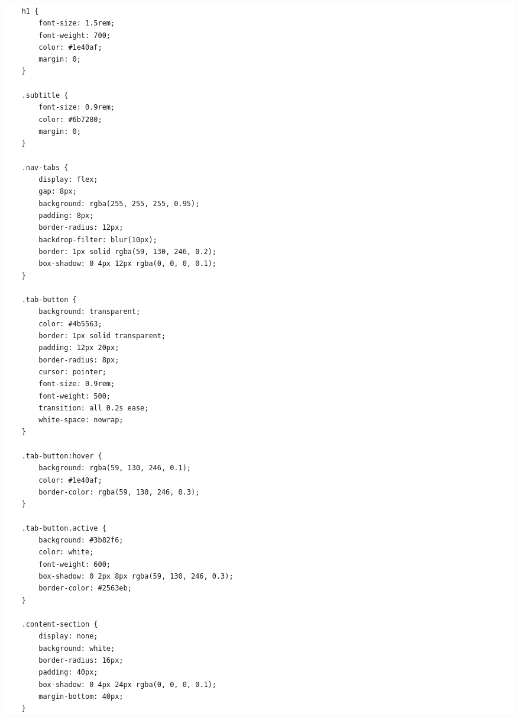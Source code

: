         h1 {
            font-size: 1.5rem;
            font-weight: 700;
            color: #1e40af;
            margin: 0;
        }

        .subtitle {
            font-size: 0.9rem;
            color: #6b7280;
            margin: 0;
        }

        .nav-tabs {
            display: flex;
            gap: 8px;
            background: rgba(255, 255, 255, 0.95);
            padding: 8px;
            border-radius: 12px;
            backdrop-filter: blur(10px);
            border: 1px solid rgba(59, 130, 246, 0.2);
            box-shadow: 0 4px 12px rgba(0, 0, 0, 0.1);
        }

        .tab-button {
            background: transparent;
            color: #4b5563;
            border: 1px solid transparent;
            padding: 12px 20px;
            border-radius: 8px;
            cursor: pointer;
            font-size: 0.9rem;
            font-weight: 500;
            transition: all 0.2s ease;
            white-space: nowrap;
        }

        .tab-button:hover {
            background: rgba(59, 130, 246, 0.1);
            color: #1e40af;
            border-color: rgba(59, 130, 246, 0.3);
        }

        .tab-button.active {
            background: #3b82f6;
            color: white;
            font-weight: 600;
            box-shadow: 0 2px 8px rgba(59, 130, 246, 0.3);
            border-color: #2563eb;
        }

        .content-section {
            display: none;
            background: white;
            border-radius: 16px;
            padding: 40px;
            box-shadow: 0 4px 24px rgba(0, 0, 0, 0.1);
            margin-bottom: 40px;
        }
